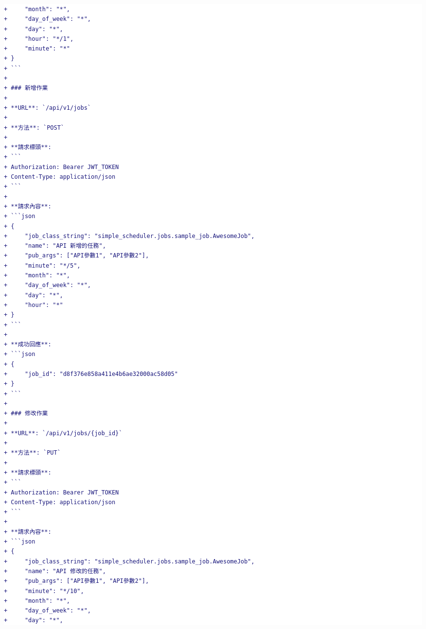 ```diff
+     "month": "*",
+     "day_of_week": "*",
+     "day": "*",
+     "hour": "*/1",
+     "minute": "*"
+ }
+ ```
+ 
+ ### 新增作業
+ 
+ **URL**: `/api/v1/jobs`
+ 
+ **方法**: `POST`
+ 
+ **請求標頭**:
+ ```
+ Authorization: Bearer JWT_TOKEN
+ Content-Type: application/json
+ ```
+ 
+ **請求內容**:
+ ```json
+ {
+     "job_class_string": "simple_scheduler.jobs.sample_job.AwesomeJob",
+     "name": "API 新增的任務",
+     "pub_args": ["API參數1", "API參數2"],
+     "minute": "*/5",
+     "month": "*",
+     "day_of_week": "*",
+     "day": "*",
+     "hour": "*"
+ }
+ ```
+ 
+ **成功回應**:
+ ```json
+ {
+     "job_id": "d8f376e858a411e4b6ae32000ac58d05"
+ }
+ ```
+ 
+ ### 修改作業
+ 
+ **URL**: `/api/v1/jobs/{job_id}`
+ 
+ **方法**: `PUT`
+ 
+ **請求標頭**:
+ ```
+ Authorization: Bearer JWT_TOKEN
+ Content-Type: application/json
+ ```
+ 
+ **請求內容**:
+ ```json
+ {
+     "job_class_string": "simple_scheduler.jobs.sample_job.AwesomeJob",
+     "name": "API 修改的任務",
+     "pub_args": ["API參數1", "API參數2"],
+     "minute": "*/10",
+     "month": "*",
+     "day_of_week": "*",
+     "day": "*",
```